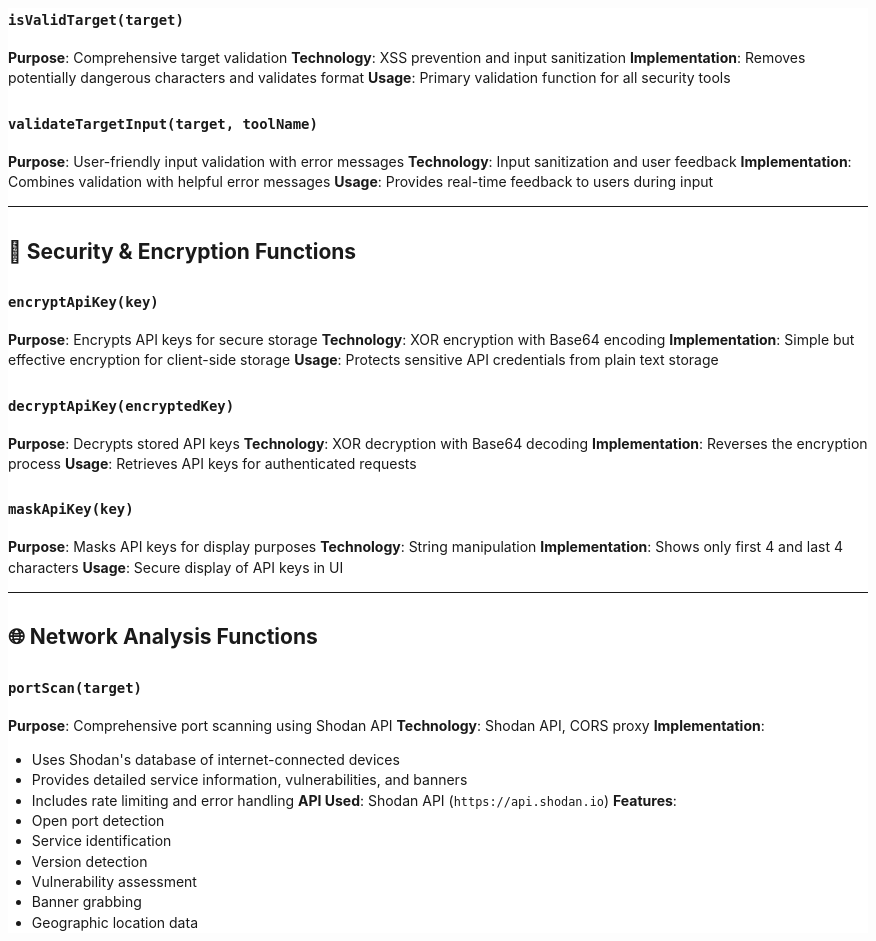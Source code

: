 ### `isValidTarget(target)`

**Purpose**: Comprehensive target validation
**Technology**: XSS prevention and input sanitization
**Implementation**: Removes potentially dangerous characters and validates format
**Usage**: Primary validation function for all security tools

### `validateTargetInput(target, toolName)`

**Purpose**: User-friendly input validation with error messages
**Technology**: Input sanitization and user feedback
**Implementation**: Combines validation with helpful error messages
**Usage**: Provides real-time feedback to users during input

---

## 🔐 Security & Encryption Functions

### `encryptApiKey(key)`

**Purpose**: Encrypts API keys for secure storage
**Technology**: XOR encryption with Base64 encoding
**Implementation**: Simple but effective encryption for client-side storage
**Usage**: Protects sensitive API credentials from plain text storage

### `decryptApiKey(encryptedKey)`

**Purpose**: Decrypts stored API keys
**Technology**: XOR decryption with Base64 decoding
**Implementation**: Reverses the encryption process
**Usage**: Retrieves API keys for authenticated requests

### `maskApiKey(key)`

**Purpose**: Masks API keys for display purposes
**Technology**: String manipulation
**Implementation**: Shows only first 4 and last 4 characters
**Usage**: Secure display of API keys in UI

---

## 🌐 Network Analysis Functions

### `portScan(target)`

**Purpose**: Comprehensive port scanning using Shodan API
**Technology**: Shodan API, CORS proxy
**Implementation**:

- Uses Shodan's database of internet-connected devices
- Provides detailed service information, vulnerabilities, and banners
- Includes rate limiting and error handling
  **API Used**: Shodan API (`https://api.shodan.io`)
  **Features**:
- Open port detection
- Service identification
- Version detection
- Vulnerability assessment
- Banner grabbing
- Geographic location data
